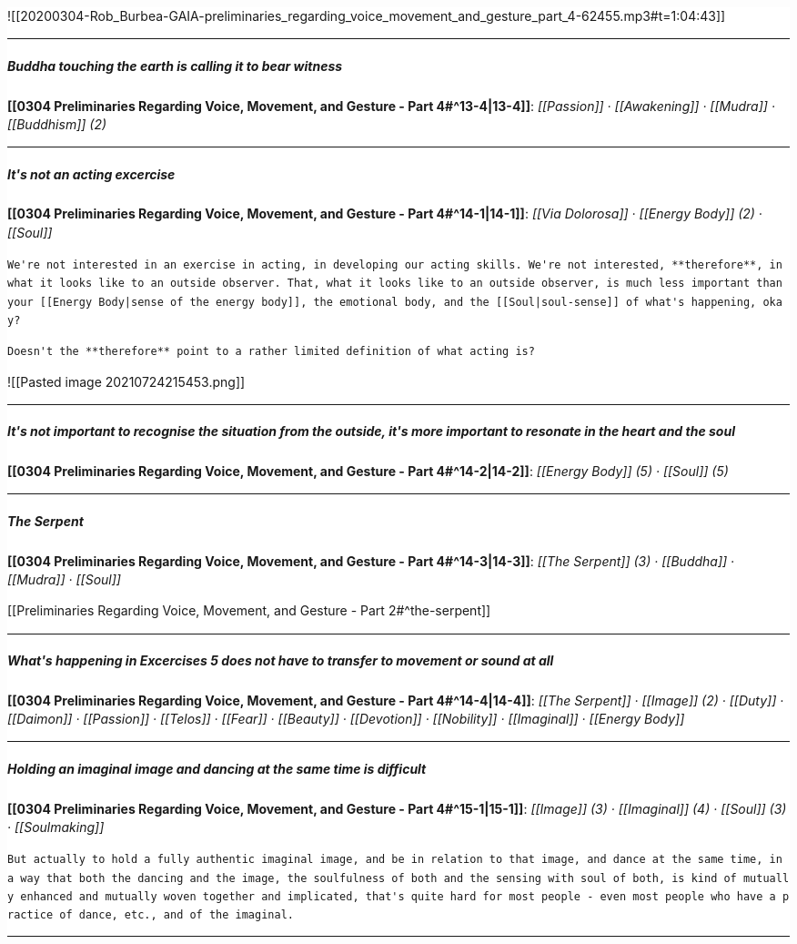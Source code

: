 ![[20200304-Rob_Burbea-GAIA-preliminaries_regarding_voice_movement_and_gesture_part_4-62455.mp3#t=1:04:43]]

---
##### Buddha touching the earth is calling it to bear witness
<span class="counts">**[[0304 Preliminaries Regarding Voice, Movement, and Gesture - Part 4#^13-4|13-4]]**: _[[Passion]] · [[Awakening]] · [[Mudra]] · [[Buddhism]] (2)_</span>

---
##### It's not an acting excercise
<span class="counts">**[[0304 Preliminaries Regarding Voice, Movement, and Gesture - Part 4#^14-1|14-1]]**: _[[Via Dolorosa]] · [[Energy Body]] (2) · [[Soul]]_</span>

```ad-quote
We're not interested in an exercise in acting, in developing our acting skills. We're not interested, **therefore**, in what it looks like to an outside observer. That, what it looks like to an outside observer, is much less important than your [[Energy Body|sense of the energy body]], the emotional body, and the [[Soul|soul-sense]] of what's happening, okay? 
```
```ad-question
Doesn't the **therefore** point to a rather limited definition of what acting is?
```
![[Pasted image 20210724215453.png]]

---
##### It's not important to recognise the situation from the outside, it's more important to resonate in the heart and the soul
<span class="counts">**[[0304 Preliminaries Regarding Voice, Movement, and Gesture - Part 4#^14-2|14-2]]**: _[[Energy Body]] (5) · [[Soul]] (5)_</span>

---
##### The Serpent
<span class="counts">**[[0304 Preliminaries Regarding Voice, Movement, and Gesture - Part 4#^14-3|14-3]]**: _[[The Serpent]] (3) · [[Buddha]] · [[Mudra]] · [[Soul]]_</span>

[[Preliminaries Regarding Voice, Movement, and Gesture - Part 2#^the-serpent]]

---
##### What's happening in Excercises 5 does not have to transfer to movement or sound at all
<span class="counts">**[[0304 Preliminaries Regarding Voice, Movement, and Gesture - Part 4#^14-4|14-4]]**: _[[The Serpent]] · [[Image]] (2) · [[Duty]] · [[Daimon]] · [[Passion]] · [[Telos]] · [[Fear]] · [[Beauty]] · [[Devotion]] · [[Nobility]] · [[Imaginal]] · [[Energy Body]]_</span>

---
##### Holding an imaginal image and dancing at the same time is difficult
<span class="counts">**[[0304 Preliminaries Regarding Voice, Movement, and Gesture - Part 4#^15-1|15-1]]**: _[[Image]] (3) · [[Imaginal]] (4) · [[Soul]] (3) · [[Soulmaking]]_</span>

```ad-quote
But actually to hold a fully authentic imaginal image, and be in relation to that image, and dance at the same time, in a way that both the dancing and the image, the soulfulness of both and the sensing with soul of both, is kind of mutually enhanced and mutually woven together and implicated, that's quite hard for most people - even most people who have a practice of dance, etc., and of the imaginal. 
```

---